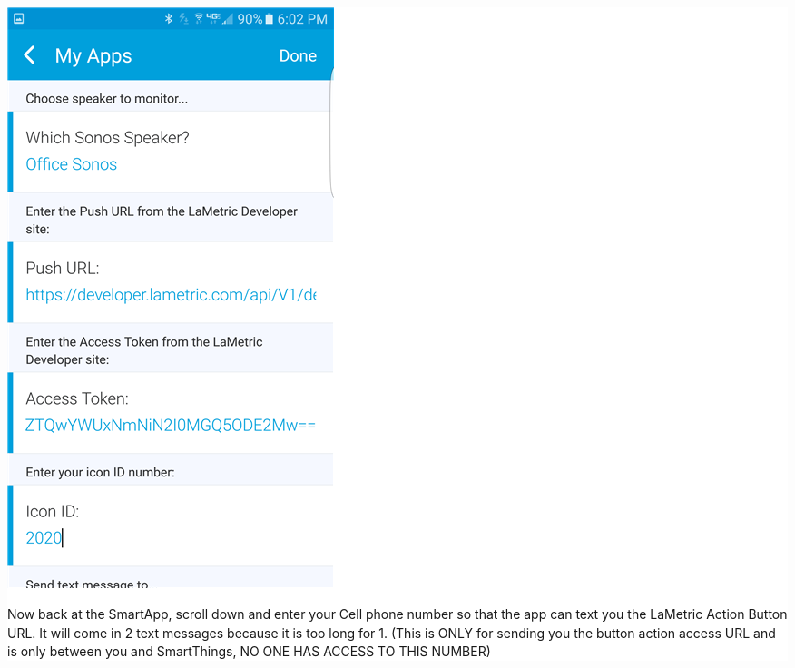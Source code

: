![alt-tag](https://raw.githubusercontent.com/jrubes/LaMetric/screenshots/screenshots/Lametric-22.png)

Now back at the SmartApp, scroll down and enter your Cell phone number so that the app can text you the LaMetric Action Button URL. It will come in 2 text messages because it is too long for 1. (This is ONLY for sending you the button action access URL and is only between you and SmartThings, NO ONE HAS ACCESS TO THIS NUMBER)
